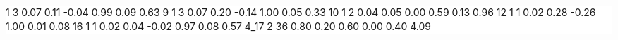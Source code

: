 <td style="text-align: center;">1</td>
<td style="text-align: center;">3</td>
<td style="text-align: center;">0.07</td>
<td style="text-align: center;">0.11</td>
<td style="text-align: center;">-0.04</td>
<td style="text-align: center;">0.99</td>
<td style="text-align: center;">0.09</td>
<td style="text-align: center;">0.63</td>
</tr>
<tr class="odd">
<td style="text-align: center;">9</td>
<td style="text-align: center;">1</td>
<td style="text-align: center;">3</td>
<td style="text-align: center;">0.07</td>
<td style="text-align: center;">0.20</td>
<td style="text-align: center;">-0.14</td>
<td style="text-align: center;">1.00</td>
<td style="text-align: center;">0.05</td>
<td style="text-align: center;">0.33</td>
</tr>
<tr class="even">
<td style="text-align: center;">10</td>
<td style="text-align: center;">1</td>
<td style="text-align: center;">2</td>
<td style="text-align: center;">0.04</td>
<td style="text-align: center;">0.05</td>
<td style="text-align: center;">0.00</td>
<td style="text-align: center;">0.59</td>
<td style="text-align: center;">0.13</td>
<td style="text-align: center;">0.96</td>
</tr>
<tr class="odd">
<td style="text-align: center;">12</td>
<td style="text-align: center;">1</td>
<td style="text-align: center;">1</td>
<td style="text-align: center;">0.02</td>
<td style="text-align: center;">0.28</td>
<td style="text-align: center;">-0.26</td>
<td style="text-align: center;">1.00</td>
<td style="text-align: center;">0.01</td>
<td style="text-align: center;">0.08</td>
</tr>
<tr class="even">
<td style="text-align: center;">16</td>
<td style="text-align: center;">1</td>
<td style="text-align: center;">1</td>
<td style="text-align: center;">0.02</td>
<td style="text-align: center;">0.04</td>
<td style="text-align: center;">-0.02</td>
<td style="text-align: center;">0.97</td>
<td style="text-align: center;">0.08</td>
<td style="text-align: center;">0.57</td>
</tr>
<tr class="odd">
<td style="text-align: center;">4_17</td>
<td style="text-align: center;">2</td>
<td style="text-align: center;">36</td>
<td style="text-align: center;">0.80</td>
<td style="text-align: center;">0.20</td>
<td style="text-align: center;">0.60</td>
<td style="text-align: center;">0.00</td>
<td style="text-align: center;">0.40</td>
<td style="text-align: center;">4.09</td>
</tr>